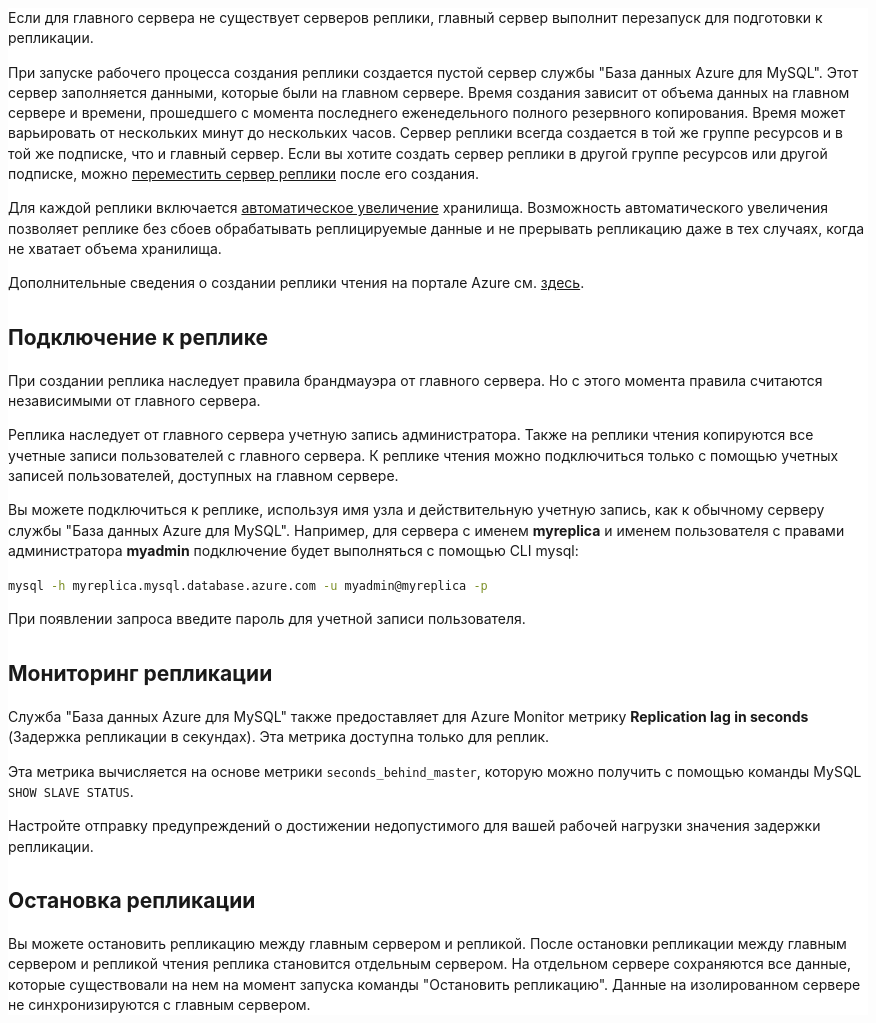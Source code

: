Если для главного сервера не существует серверов реплики, главный сервер выполнит перезапуск для подготовки к репликации.

При запуске рабочего процесса создания реплики создается пустой сервер службы "База данных Azure для MySQL". Этот сервер заполняется данными, которые были на главном сервере. Время создания зависит от объема данных на главном сервере и времени, прошедшего с момента последнего еженедельного полного резервного копирования. Время может варьировать от нескольких минут до нескольких часов. Сервер реплики всегда создается в той же группе ресурсов и в той же подписке, что и главный сервер. Если вы хотите создать сервер реплики в другой группе ресурсов или другой подписке, можно [переместить сервер реплики](https://docs.microsoft.com/azure/azure-resource-manager/management/move-resource-group-and-subscription) после его создания.

Для каждой реплики включается [автоматическое увеличение](concepts-pricing-tiers.md#storage-auto-grow) хранилища. Возможность автоматического увеличения позволяет реплике без сбоев обрабатывать реплицируемые данные и не прерывать репликацию даже в тех случаях, когда не хватает объема хранилища.

Дополнительные сведения о создании реплики чтения на портале Azure см. [здесь](howto-read-replicas-portal.md).

## <a name="connect-to-a-replica"></a>Подключение к реплике

При создании реплика наследует правила брандмауэра от главного сервера. Но с этого момента правила считаются независимыми от главного сервера.

Реплика наследует от главного сервера учетную запись администратора. Также на реплики чтения копируются все учетные записи пользователей с главного сервера. К реплике чтения можно подключиться только с помощью учетных записей пользователей, доступных на главном сервере.

Вы можете подключиться к реплике, используя имя узла и действительную учетную запись, как к обычному серверу службы "База данных Azure для MySQL". Например, для сервера с именем **myreplica** и именем пользователя с правами администратора **myadmin** подключение будет выполняться с помощью CLI mysql:

```bash
mysql -h myreplica.mysql.database.azure.com -u myadmin@myreplica -p
```

При появлении запроса введите пароль для учетной записи пользователя.

## <a name="monitor-replication"></a>Мониторинг репликации

Служба "База данных Azure для MySQL" также предоставляет для Azure Monitor метрику **Replication lag in seconds** (Задержка репликации в секундах). Эта метрика доступна только для реплик.

Эта метрика вычисляется на основе метрики `seconds_behind_master`, которую можно получить с помощью команды MySQL `SHOW SLAVE STATUS`.

Настройте отправку предупреждений о достижении недопустимого для вашей рабочей нагрузки значения задержки репликации.

## <a name="stop-replication"></a>Остановка репликации

Вы можете остановить репликацию между главным сервером и репликой. После остановки репликации между главным сервером и репликой чтения реплика становится отдельным сервером. На отдельном сервере сохраняются все данные, которые существовали на нем на момент запуска команды "Остановить репликацию". Данные на изолированном сервере не синхронизируются с главным сервером.
